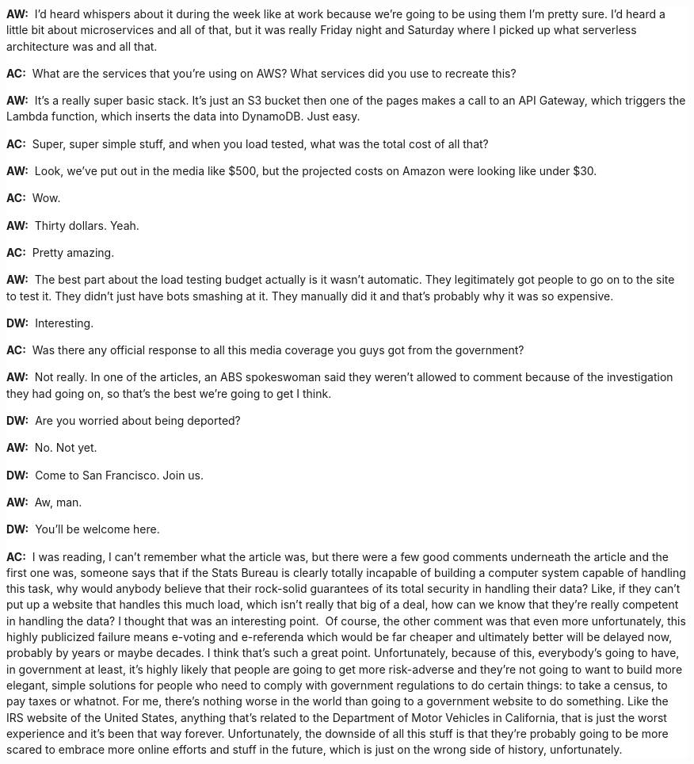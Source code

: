 **AW:**  I’d heard whispers about it during the week like at work because we’re going to be using them I’m pretty sure. I’d heard a little bit about microservices and all of that, but it was really Friday night and Saturday where I picked up what serverless architecture was and all that.

**AC:**  What are the services that you’re using on AWS? What services did you use to recreate this?

**AW:**  It’s a really super basic stack. It’s just an S3 bucket then one of the pages makes a call to an API Gateway, which triggers the Lambda function, which inserts the data into DynamoDB. Just easy.

**AC:**  Super, super simple stuff, and when you load tested, what was the total cost of all that?

**AW:**  Look, we’ve put out in the media like $500, but the projected costs on Amazon were looking like under $30.

**AC:**  Wow.

**AW:**  Thirty dollars. Yeah.

**AC:**  Pretty amazing.

**AW:**  The best part about the load testing budget actually is it wasn’t automatic. They legitimately got people to go on to the site to test it. They didn’t just have bots smashing at it. They manually did it and that’s probably why it was so expensive.

**DW:**  Interesting.

**AC:**  Was there any official response to all this media coverage you guys got from the government?

**AW:**  Not really. In one of the articles, an ABS spokeswoman said they weren’t allowed to comment because of the investigation they had going on, so that’s the best we’re going to get I think.

**DW:**  Are you worried about being deported?

**AW:**  No. Not yet.

**DW:**  Come to San Francisco. Join us.

**AW:**  Aw, man.

**DW:**  You’ll be welcome here.

**AC:**  I was reading, I can’t remember what the article was, but there were a few good comments underneath the article and the first one was, someone says that if the Stats Bureau is clearly totally incapable of building a computer system capable of handling this task, why would anybody believe that their rock-solid guarantees of its total security in handling their data? Like, if they can’t put up a website that handles this much load, which isn’t really that big of a deal, how can we know that they’re really competent in handling the data? I thought that was an interesting point.  Of course, the other comment was that even more unfortunately, this highly publicized failure means e-voting and e-referenda which would be far cheaper and ultimately better will be delayed now, probably by years or maybe decades. I think that’s such a great point. Unfortunately, because of this, everybody’s going to have, in government at least, it’s highly likely that people are going to get more risk-adverse and they’re not going to want to build more elegant, simple solutions for people who need to comply with government regulations to do certain things: to take a census, to pay taxes or whatnot. For me, there’s nothing worse in the world than going to a government website to do something. Like the IRS website of the United States, anything that’s related to the Department of Motor Vehicles in California, that is just the worst experience and it’s been that way forever. Unfortunately, the downside of all this stuff is that they’re probably going to be more scared to embrace more online efforts and stuff in the future, which is just on the wrong side of history, unfortunately.
